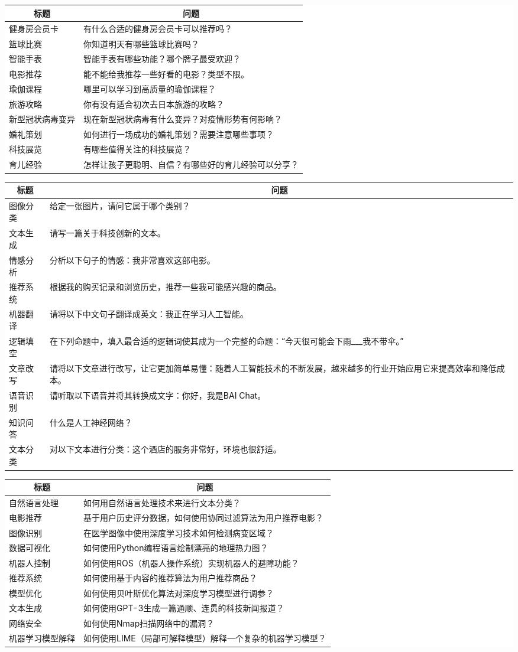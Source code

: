 |标题|问题|
|---|---|
|健身房会员卡|有什么合适的健身房会员卡可以推荐吗？|
|篮球比赛|你知道明天有哪些篮球比赛吗？|
|智能手表|智能手表有哪些功能？哪个牌子最受欢迎？|
|电影推荐|能不能给我推荐一些好看的电影？类型不限。|
|瑜伽课程|哪里可以学习到高质量的瑜伽课程？|
|旅游攻略|你有没有适合初次去日本旅游的攻略？|
|新型冠状病毒变异|现在新型冠状病毒有什么变异？对疫情形势有何影响？|
|婚礼策划|如何进行一场成功的婚礼策划？需要注意哪些事项？|
|科技展览|有哪些值得关注的科技展览？|
|育儿经验|怎样让孩子更聪明、自信？有哪些好的育儿经验可以分享？|

|标题|问题|
|---|---|
|图像分类|给定一张图片，请问它属于哪个类别？|
|文本生成|请写一篇关于科技创新的文本。|
|情感分析|分析以下句子的情感：我非常喜欢这部电影。|
|推荐系统|根据我的购买记录和浏览历史，推荐一些我可能感兴趣的商品。|
|机器翻译|请将以下中文句子翻译成英文：我正在学习人工智能。|
|逻辑填空|在下列命题中，填入最合适的逻辑词使其成为一个完整的命题：“今天很可能会下雨___我不带伞。”|
|文章改写|请将以下文章进行改写，让它更加简单易懂：随着人工智能技术的不断发展，越来越多的行业开始应用它来提高效率和降低成本。|
|语音识别|请听取以下语音并将其转换成文字：你好，我是BAI Chat。|
|知识问答|什么是人工神经网络？|
|文本分类|对以下文本进行分类：这个酒店的服务非常好，环境也很舒适。|

| 标题 | 问题 |
| --- | --- |
| 自然语言处理 | 如何用自然语言处理技术来进行文本分类？ |
| 电影推荐 | 基于用户历史评分数据，如何使用协同过滤算法为用户推荐电影？ |
| 图像识别 | 在医学图像中使用深度学习技术如何检测病变区域？ |
| 数据可视化 | 如何使用Python编程语言绘制漂亮的地理热力图？ |
| 机器人控制 | 如何使用ROS（机器人操作系统）实现机器人的避障功能？ |
| 推荐系统 | 如何使用基于内容的推荐算法为用户推荐商品？ |
| 模型优化 | 如何使用贝叶斯优化算法对深度学习模型进行调参？ |
| 文本生成 | 如何使用GPT-3生成一篇通顺、连贯的科技新闻报道？ |
| 网络安全 | 如何使用Nmap扫描网络中的漏洞？ |
| 机器学习模型解释 | 如何使用LIME（局部可解释模型）解释一个复杂的机器学习模型？ |
